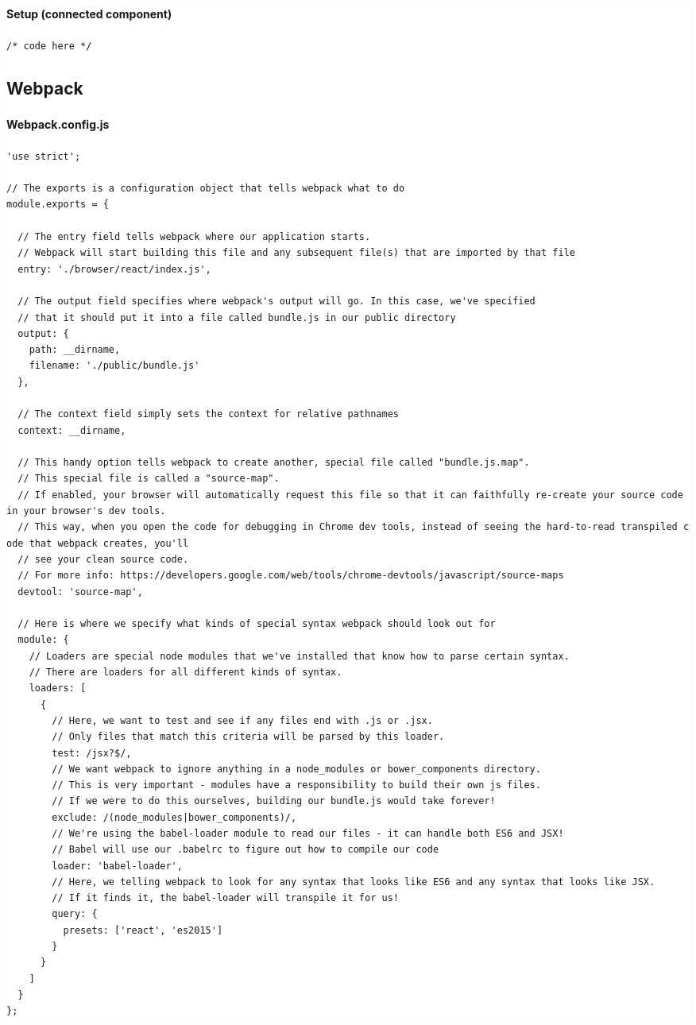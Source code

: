 #### Setup (connected component)
    /* code here */


## Webpack

#### Webpack.config.js
    'use strict';

    // The exports is a configuration object that tells webpack what to do
    module.exports = {

      // The entry field tells webpack where our application starts.
      // Webpack will start building this file and any subsequent file(s) that are imported by that file
      entry: './browser/react/index.js',

      // The output field specifies where webpack's output will go. In this case, we've specified
      // that it should put it into a file called bundle.js in our public directory
      output: {
        path: __dirname,
        filename: './public/bundle.js'
      },

      // The context field simply sets the context for relative pathnames
      context: __dirname,

      // This handy option tells webpack to create another, special file called "bundle.js.map".
      // This special file is called a "source-map".
      // If enabled, your browser will automatically request this file so that it can faithfully re-create your source code in your browser's dev tools.
      // This way, when you open the code for debugging in Chrome dev tools, instead of seeing the hard-to-read transpiled code that webpack creates, you'll
      // see your clean source code.
      // For more info: https://developers.google.com/web/tools/chrome-devtools/javascript/source-maps
      devtool: 'source-map',

      // Here is where we specify what kinds of special syntax webpack should look out for
      module: {
        // Loaders are special node modules that we've installed that know how to parse certain syntax.
        // There are loaders for all different kinds of syntax.
        loaders: [
          {
            // Here, we want to test and see if any files end with .js or .jsx.
            // Only files that match this criteria will be parsed by this loader.
            test: /jsx?$/,
            // We want webpack to ignore anything in a node_modules or bower_components directory.
            // This is very important - modules have a responsibility to build their own js files.
            // If we were to do this ourselves, building our bundle.js would take forever!
            exclude: /(node_modules|bower_components)/,
            // We're using the babel-loader module to read our files - it can handle both ES6 and JSX!
            // Babel will use our .babelrc to figure out how to compile our code
            loader: 'babel-loader',
            // Here, we telling webpack to look for any syntax that looks like ES6 and any syntax that looks like JSX.
            // If it finds it, the babel-loader will transpile it for us!
            query: {
              presets: ['react', 'es2015']
            }
          }
        ]
      }
    };
